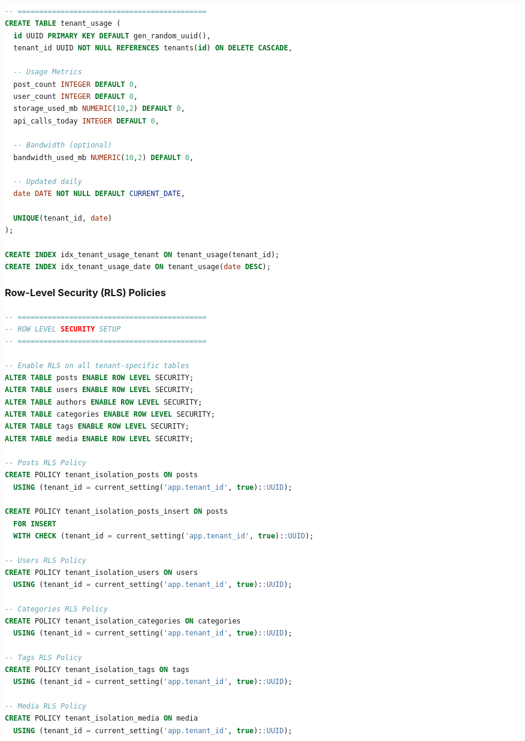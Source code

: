 ```sql
-- ============================================
CREATE TABLE tenant_usage (
  id UUID PRIMARY KEY DEFAULT gen_random_uuid(),
  tenant_id UUID NOT NULL REFERENCES tenants(id) ON DELETE CASCADE,

  -- Usage Metrics
  post_count INTEGER DEFAULT 0,
  user_count INTEGER DEFAULT 0,
  storage_used_mb NUMERIC(10,2) DEFAULT 0,
  api_calls_today INTEGER DEFAULT 0,

  -- Bandwidth (optional)
  bandwidth_used_mb NUMERIC(10,2) DEFAULT 0,

  -- Updated daily
  date DATE NOT NULL DEFAULT CURRENT_DATE,

  UNIQUE(tenant_id, date)
);

CREATE INDEX idx_tenant_usage_tenant ON tenant_usage(tenant_id);
CREATE INDEX idx_tenant_usage_date ON tenant_usage(date DESC);
```

### Row-Level Security (RLS) Policies

```sql
-- ============================================
-- ROW LEVEL SECURITY SETUP
-- ============================================

-- Enable RLS on all tenant-specific tables
ALTER TABLE posts ENABLE ROW LEVEL SECURITY;
ALTER TABLE users ENABLE ROW LEVEL SECURITY;
ALTER TABLE authors ENABLE ROW LEVEL SECURITY;
ALTER TABLE categories ENABLE ROW LEVEL SECURITY;
ALTER TABLE tags ENABLE ROW LEVEL SECURITY;
ALTER TABLE media ENABLE ROW LEVEL SECURITY;

-- Posts RLS Policy
CREATE POLICY tenant_isolation_posts ON posts
  USING (tenant_id = current_setting('app.tenant_id', true)::UUID);

CREATE POLICY tenant_isolation_posts_insert ON posts
  FOR INSERT
  WITH CHECK (tenant_id = current_setting('app.tenant_id', true)::UUID);

-- Users RLS Policy
CREATE POLICY tenant_isolation_users ON users
  USING (tenant_id = current_setting('app.tenant_id', true)::UUID);

-- Categories RLS Policy
CREATE POLICY tenant_isolation_categories ON categories
  USING (tenant_id = current_setting('app.tenant_id', true)::UUID);

-- Tags RLS Policy
CREATE POLICY tenant_isolation_tags ON tags
  USING (tenant_id = current_setting('app.tenant_id', true)::UUID);

-- Media RLS Policy
CREATE POLICY tenant_isolation_media ON media
  USING (tenant_id = current_setting('app.tenant_id', true)::UUID);

```